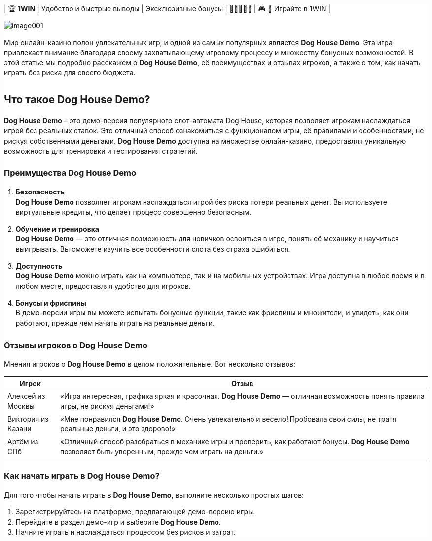 | 🏆 **1WIN**             | Удобство и быстрые выводы   | Эксклюзивные бонусы       | 🌟🌟🌟🌟🌟                    | 🎮 [🎯 Играйте в 1WIN](https://brandplay.link/6F5VqbyZ)      |

![image001](https://github.com/user-attachments/assets/e561f214-5748-4b0e-be4e-7210f0ea6260)

Мир онлайн-казино полон увлекательных игр, и одной из самых популярных является **Dog House Demo**. Эта игра привлекает внимание благодаря своему захватывающему игровому процессу и множеству бонусных возможностей. В этой статье мы подробно расскажем о **Dog House Demo**, её преимуществах и отзывах игроков, а также о том, как начать играть без риска для своего бюджета.

## Что такое Dog House Demo?

**Dog House Demo** – это демо-версия популярного слот-автомата Dog House, которая позволяет игрокам наслаждаться игрой без реальных ставок. Это отличный способ ознакомиться с функционалом игры, её правилами и особенностями, не рискуя собственными деньгами. **Dog House Demo** доступна на множестве онлайн-казино, предоставляя уникальную возможность для тренировки и тестирования стратегий.

### Преимущества Dog House Demo

1. **Безопасность**  
   **Dog House Demo** позволяет игрокам наслаждаться игрой без риска потери реальных денег. Вы используете виртуальные кредиты, что делает процесс совершенно безопасным.

2. **Обучение и тренировка**  
   **Dog House Demo** — это отличная возможность для новичков освоиться в игре, понять её механику и научиться выигрывать. Вы сможете изучить все особенности слота без страха ошибиться.

3. **Доступность**  
   **Dog House Demo** можно играть как на компьютере, так и на мобильных устройствах. Игра доступна в любое время и в любом месте, предоставляя удобство для игроков.

4. **Бонусы и фриспины**  
   В демо-версии игры вы можете испытать бонусные функции, такие как фриспины и множители, и увидеть, как они работают, прежде чем начать играть на реальные деньги.

### Отзывы игроков о Dog House Demo

Мнения игроков о **Dog House Demo** в целом положительные. Вот несколько отзывов:

| **Игрок**         | **Отзыв**                                                                                                                                     |
|-------------------|-----------------------------------------------------------------------------------------------------------------------------------------------|
| Алексей из Москвы | «Игра интересная, графика яркая и красочная. **Dog House Demo** — отличная возможность понять правила игры, не рискуя деньгами!»               |
| Виктория из Казани| «Мне понравился **Dog House Demo**. Очень увлекательно и весело! Пробовала свои силы, не тратя реальные деньги, и это здорово!»                |
| Артём из СПб      | «Отличный способ разобраться в механике игры и проверить, как работают бонусы. **Dog House Demo** позволяет быть уверенным, прежде чем играть на деньги.» |

### Как начать играть в Dog House Demo?

Для того чтобы начать играть в **Dog House Demo**, выполните несколько простых шагов:

1. Зарегистрируйтесь на платформе, предлагающей демо-версию игры.
2. Перейдите в раздел демо-игр и выберите **Dog House Demo**.
3. Начните играть и наслаждаться процессом без рисков и затрат.
